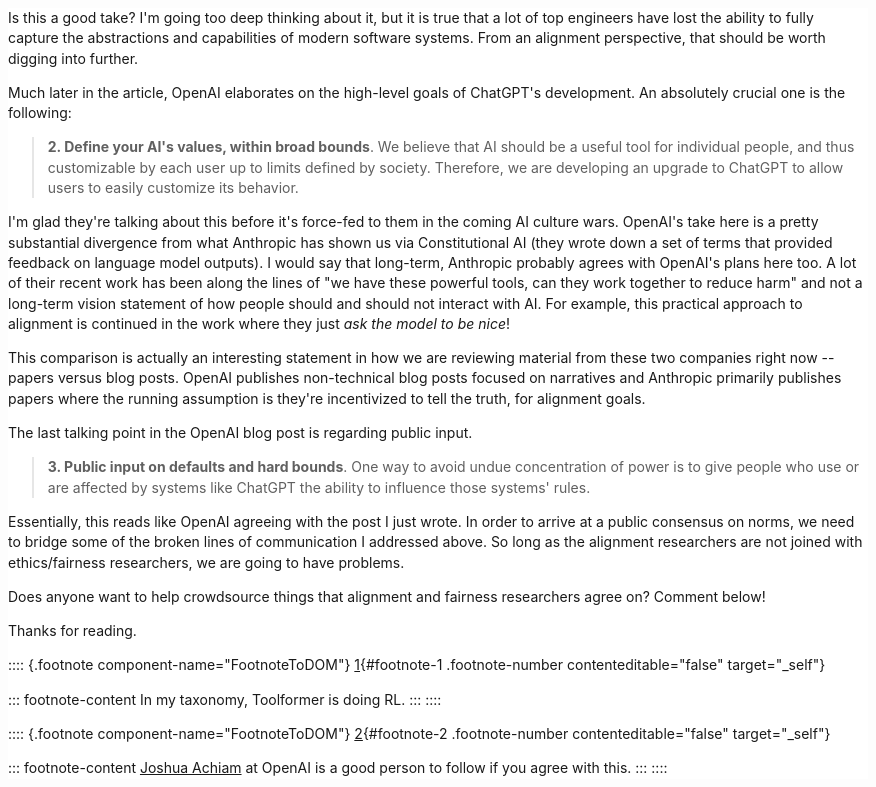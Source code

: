Is this a good take? I\'m going too deep thinking about it, but it is true that a lot of top engineers have lost the ability to fully capture the abstractions and capabilities of modern software systems. From an alignment perspective, that should be worth digging into further.

Much later in the article, OpenAI elaborates on the high-level goals of ChatGPT\'s development. An absolutely crucial one is the following:

> **2. Define your AI's values, within broad bounds**. We believe that AI should be a useful tool for individual people, and thus customizable by each user up to limits defined by society. Therefore, we are developing an upgrade to ChatGPT to allow users to easily customize its behavior.

I\'m glad they\'re talking about this before it's force-fed to them in the coming AI culture wars. OpenAI\'s take here is a pretty substantial divergence from what Anthropic has shown us via Constitutional AI (they wrote down a set of terms that provided feedback on language model outputs). I would say that long-term, Anthropic probably agrees with OpenAI\'s plans here too. A lot of their recent work has been along the lines of \"we have these powerful tools, can they work together to reduce harm\" and not a long-term vision statement of how people should and should not interact with AI. For example, this practical approach to alignment is continued in the work where they just *ask the model to be nice*!

This comparison is actually an interesting statement in how we are reviewing material from these two companies right now \-- papers versus blog posts. OpenAI publishes non-technical blog posts focused on narratives and Anthropic primarily publishes papers where the running assumption is they\'re incentivized to tell the truth, for alignment goals.

The last talking point in the OpenAI blog post is regarding public input.

> **3. Public input on defaults and hard bounds**. One way to avoid undue concentration of power is to give people who use or are affected by systems like ChatGPT the ability to influence those systems' rules.

Essentially, this reads like OpenAI agreeing with the post I just wrote. In order to arrive at a public consensus on norms, we need to bridge some of the broken lines of communication I addressed above. So long as the alignment researchers are not joined with ethics/fairness researchers, we are going to have problems.

Does anyone want to help crowdsource things that alignment and fairness researchers agree on? Comment below!

Thanks for reading.

:::: {.footnote component-name="FootnoteToDOM"}
[1](#footnote-anchor-1){#footnote-1 .footnote-number contenteditable="false" target="_self"}

::: footnote-content
In my taxonomy, Toolformer is doing RL.
:::
::::

:::: {.footnote component-name="FootnoteToDOM"}
[2](#footnote-anchor-2){#footnote-2 .footnote-number contenteditable="false" target="_self"}

::: footnote-content
[Joshua Achiam](https://twitter.com/jachiam0/status/1627052852295376896) at OpenAI is a good person to follow if you agree with this.
:::
::::

